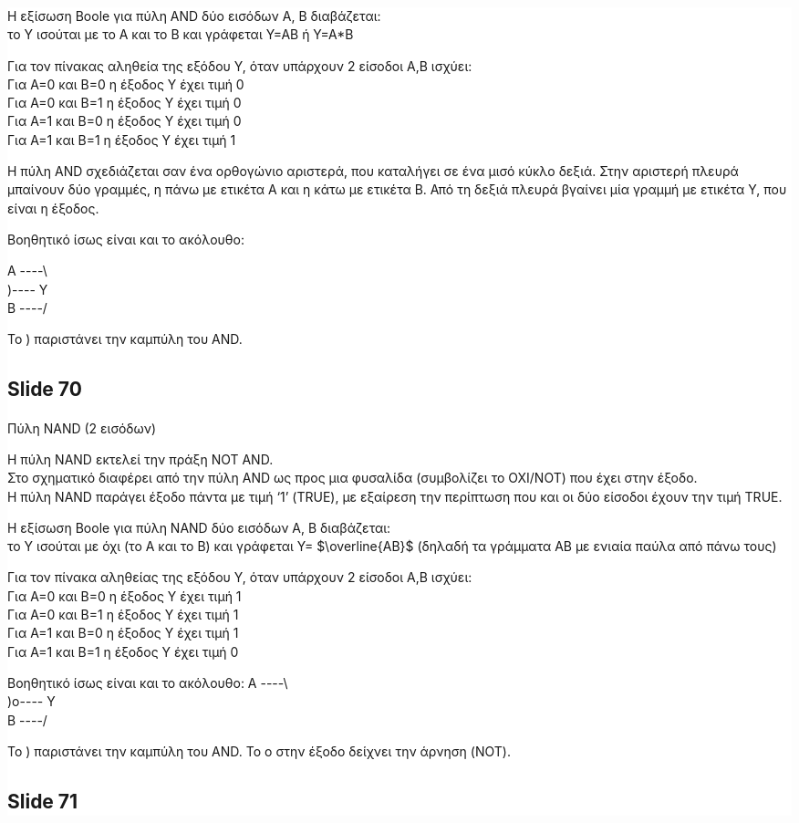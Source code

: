 Η εξίσωση Boole για πύλη AND δύο εισόδων A, B διαβάζεται:  
το Y ισούται με το A και το B και γράφεται Y=AB ή Y=A*B  

Για τον πίνακας αληθεία της εξόδου Υ, όταν υπάρχουν 2 είσοδοι A,B ισχύει:  
Για Α=0 και B=0 η έξοδος Υ έχει τιμή 0  
Για Α=0 και B=1 η έξοδος Υ έχει τιμή 0  
Για Α=1 και B=0 η έξοδος Υ έχει τιμή 0  
Για Α=1 και B=1 η έξοδος Υ έχει τιμή 1  

Η πύλη AND σχεδιάζεται σαν ένα ορθογώνιο αριστερά, που καταλήγει σε ένα μισό κύκλο δεξιά. Στην αριστερή πλευρά μπαίνουν δύο γραμμές, η πάνω με ετικέτα Α και η κάτω με ετικέτα Β. Από τη δεξιά πλευρά βγαίνει μία γραμμή με ετικέτα Υ, που είναι η έξοδος.

Βοηθητικό ίσως είναι και το ακόλουθο:

A ----\  
       )---- Y  
B ----/  

Το ) παριστάνει την καμπύλη του AND.


## Slide 70

Πύλη NAND (2 εισόδων)  

Η πύλη NAND εκτελεί την πράξη NOT AND.  
Στο σχηματικό διαφέρει από την πύλη AND ως προς μια φυσαλίδα (συμβολίζει το ΟΧΙ/NOT) που έχει στην έξοδο.  
Η πύλη NAND παράγει έξοδο πάντα με τιμή ‘1’ (TRUE), με εξαίρεση την περίπτωση που και οι δύο είσοδοι έχουν την τιμή TRUE.  

Η εξίσωση Boole για πύλη NAND δύο εισόδων A, B διαβάζεται:  
το Y ισούται με όχι (το A και το B) και γράφεται Y= $\overline{AB}$	(δηλαδή τα γράμματα ΑΒ με ενιαία παύλα από πάνω τους)  

Για τον πίνακα αληθείας της εξόδου Υ, όταν υπάρχουν 2 είσοδοι A,B ισχύει:  
Για Α=0 και B=0 η έξοδος Υ έχει τιμή 1  
Για Α=0 και B=1 η έξοδος Υ έχει τιμή 1  
Για Α=1 και B=0 η έξοδος Υ έχει τιμή 1  
Για Α=1 και B=1 η έξοδος Υ έχει τιμή 0  

Βοηθητικό ίσως είναι και το ακόλουθο:
A ----\  
       )o---- Y  
B ----/  

Το ) παριστάνει την καμπύλη του AND.
Το o στην έξοδο δείχνει την άρνηση (NOT).

## Slide 71

